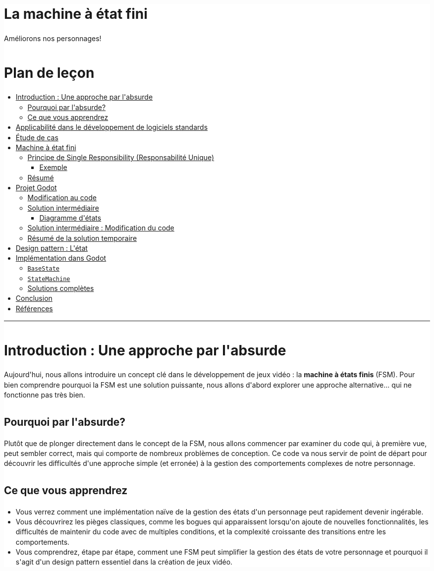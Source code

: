 # La machine à état fini 
Améliorons nos personnages!

# Plan de leçon 
- [Introduction : Une approche par l'absurde](#introduction--une-approche-par-labsurde)
  - [Pourquoi par l'absurde?](#pourquoi-par-labsurde)
  - [Ce que vous apprendrez](#ce-que-vous-apprendrez)
- [Applicabilité dans le développement de logiciels standards](#applicabilité-dans-le-développement-de-logiciels-standards)
- [Étude de cas](#étude-de-cas)
- [Machine à état fini](#machine-à-état-fini)
  - [Principe de Single Responsibility (Responsabilité Unique)](#principe-de-single-responsibility-responsabilité-unique)
    - [Exemple](#exemple)
  - [Résumé](#résumé)
- [Projet Godot](#projet-godot)
  - [Modification au code](#modification-au-code)
  - [Solution intermédiaire](#solution-intermédiaire)
    - [Diagramme d'états](#diagramme-détats)
  - [Solution intermédiaire : Modification du code](#solution-intermédiaire--modification-du-code)
  - [Résumé de la solution temporaire](#résumé-de-la-solution-temporaire)
- [Design pattern : L'état](#design-pattern--létat)
- [Implémentation dans Godot](#implémentation-dans-godot)
  - [`BaseState`](#basestate)
  - [`StateMachine`](#statemachine)
  - [Solutions complètes](#solutions-complètes)
- [Conclusion](#conclusion)
- [Références](#références)


---

# Introduction : Une approche par l'absurde

Aujourd'hui, nous allons introduire un concept clé dans le développement de jeux vidéo : la **machine à états finis** (FSM). Pour bien comprendre pourquoi la FSM est une solution puissante, nous allons d'abord explorer une approche alternative... qui ne fonctionne pas très bien.

## Pourquoi par l'absurde?
Plutôt que de plonger directement dans le concept de la FSM, nous allons commencer par examiner du code qui, à première vue, peut sembler correct, mais qui comporte de nombreux problèmes de conception. Ce code va nous servir de point de départ pour découvrir les difficultés d'une approche simple (et erronée) à la gestion des comportements complexes de notre personnage.

## Ce que vous apprendrez
- Vous verrez comment une implémentation naïve de la gestion des états d'un personnage peut rapidement devenir ingérable.
- Vous découvrirez les pièges classiques, comme les bogues qui apparaissent lorsqu'on ajoute de nouvelles fonctionnalités, les difficultés de maintenir du code avec de multiples conditions, et la complexité croissante des transitions entre les comportements.
- Vous comprendrez, étape par étape, comment une FSM peut simplifier la gestion des états de votre personnage et pourquoi il s'agit d'un design pattern essentiel dans la création de jeux vidéo.
